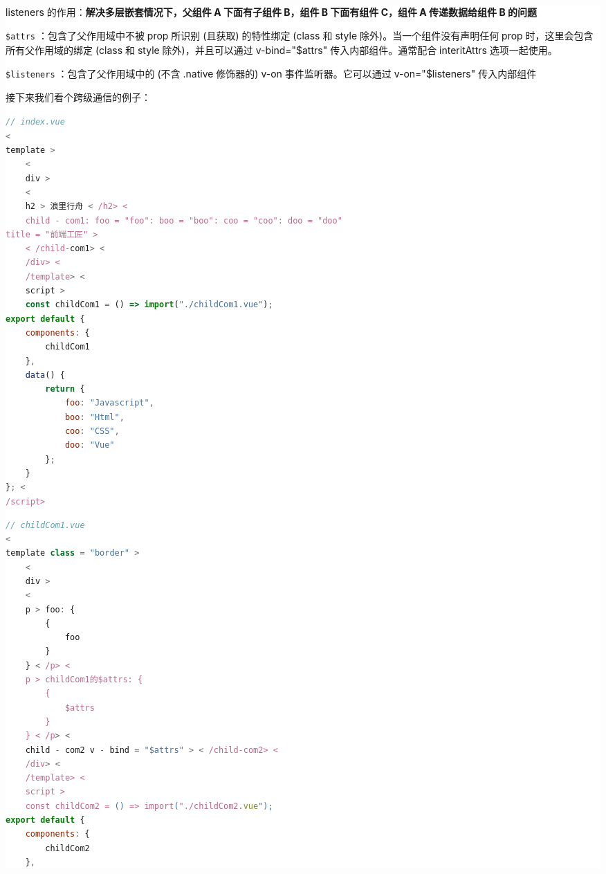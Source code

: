 listeners 的作用：**解决多层嵌套情况下，父组件 A 下面有子组件 B，组件 B 下面有组件 C，组件 A 传递数据给组件 B 的问题**

`$attrs` ：包含了父作用域中不被 prop 所识别 (且获取) 的特性绑定 (class 和 style 除外)。当一个组件没有声明任何 prop 时，这里会包含所有父作用域的绑定 (class 和 style 除外)，并且可以通过 v-bind="$attrs" 传入内部组件。通常配合 interitAttrs 选项一起使用。

`$listeners` ：包含了父作用域中的 (不含 .native 修饰器的) v-on 事件监听器。它可以通过 v-on="$listeners" 传入内部组件

接下来我们看个跨级通信的例子：

```javascript
// index.vue
<
template >
    <
    div >
    <
    h2 > 浪里行舟 < /h2> <
    child - com1: foo = "foo": boo = "boo": coo = "coo": doo = "doo"
title = "前端工匠" >
    < /child-com1> <
    /div> <
    /template> <
    script >
    const childCom1 = () => import("./childCom1.vue");
export default {
    components: {
        childCom1
    },
    data() {
        return {
            foo: "Javascript",
            boo: "Html",
            coo: "CSS",
            doo: "Vue"
        };
    }
}; <
/script>
```

```javascript
// childCom1.vue
<
template class = "border" >
    <
    div >
    <
    p > foo: {
        {
            foo
        }
    } < /p> <
    p > childCom1的$attrs: {
        {
            $attrs
        }
    } < /p> <
    child - com2 v - bind = "$attrs" > < /child-com2> <
    /div> <
    /template> <
    script >
    const childCom2 = () => import("./childCom2.vue");
export default {
    components: {
        childCom2
    },
```